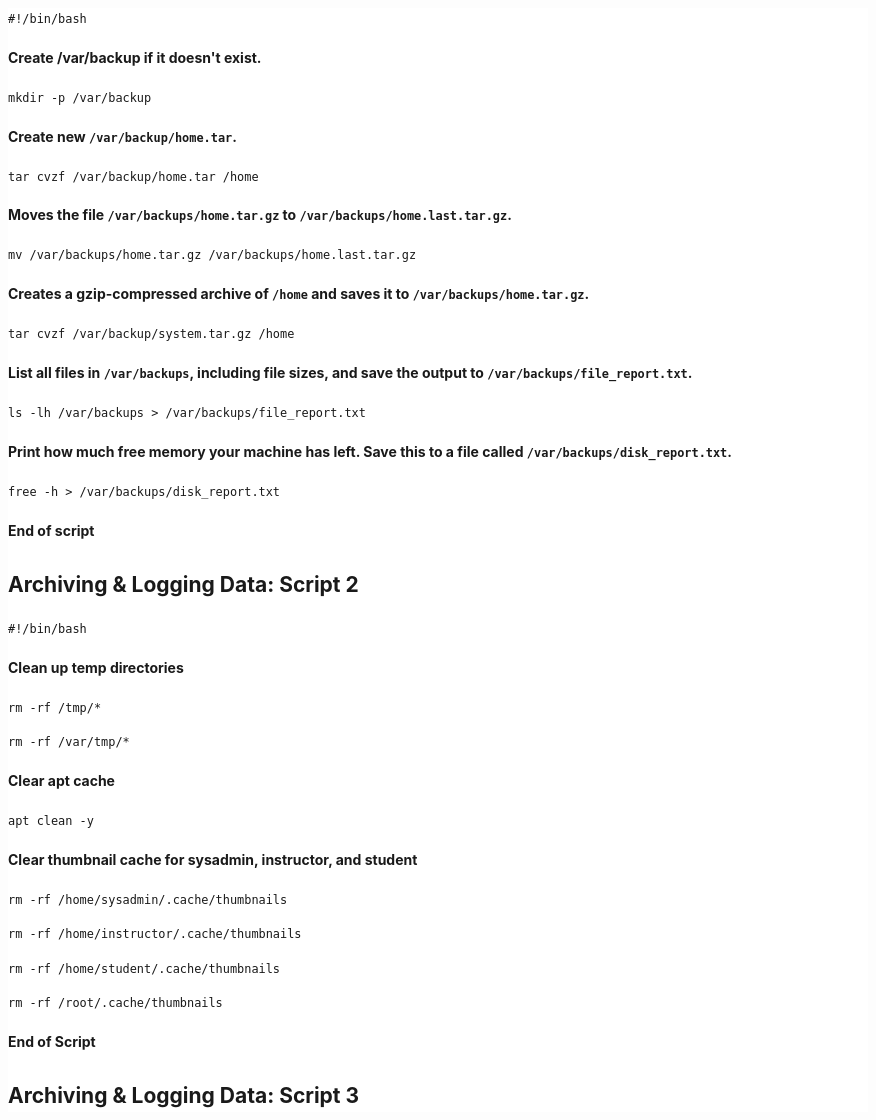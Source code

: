 `#!/bin/bash`

#### Create /var/backup if it doesn't exist.
`mkdir -p /var/backup`

#### Create new `/var/backup/home.tar`.
`tar cvzf /var/backup/home.tar /home`

#### Moves the file `/var/backups/home.tar.gz` to `/var/backups/home.last.tar.gz`.
`mv /var/backups/home.tar.gz /var/backups/home.last.tar.gz`

#### Creates a gzip-compressed archive of `/home` and saves it to `/var/backups/home.tar.gz`.
`tar cvzf /var/backup/system.tar.gz /home` 	

#### List all files in `/var/backups`, including file sizes, and save the output to `/var/backups/file_report.txt`.
`ls -lh /var/backups > /var/backups/file_report.txt`

#### Print how much free memory your machine has left. Save this to a file called `/var/backups/disk_report.txt`.
`free -h > /var/backups/disk_report.txt`

#### End of script


## **Archiving & Logging Data: Script 2**

`#!/bin/bash`

#### Clean up temp directories
`rm -rf /tmp/*`

`rm -rf /var/tmp/*`

#### Clear apt cache
`apt clean -y`

#### Clear thumbnail cache for sysadmin, instructor, and student
`rm -rf /home/sysadmin/.cache/thumbnails`

`rm -rf /home/instructor/.cache/thumbnails`

`rm -rf /home/student/.cache/thumbnails`

`rm -rf /root/.cache/thumbnails`

#### End of Script


## **Archiving & Logging Data: Script 3**
